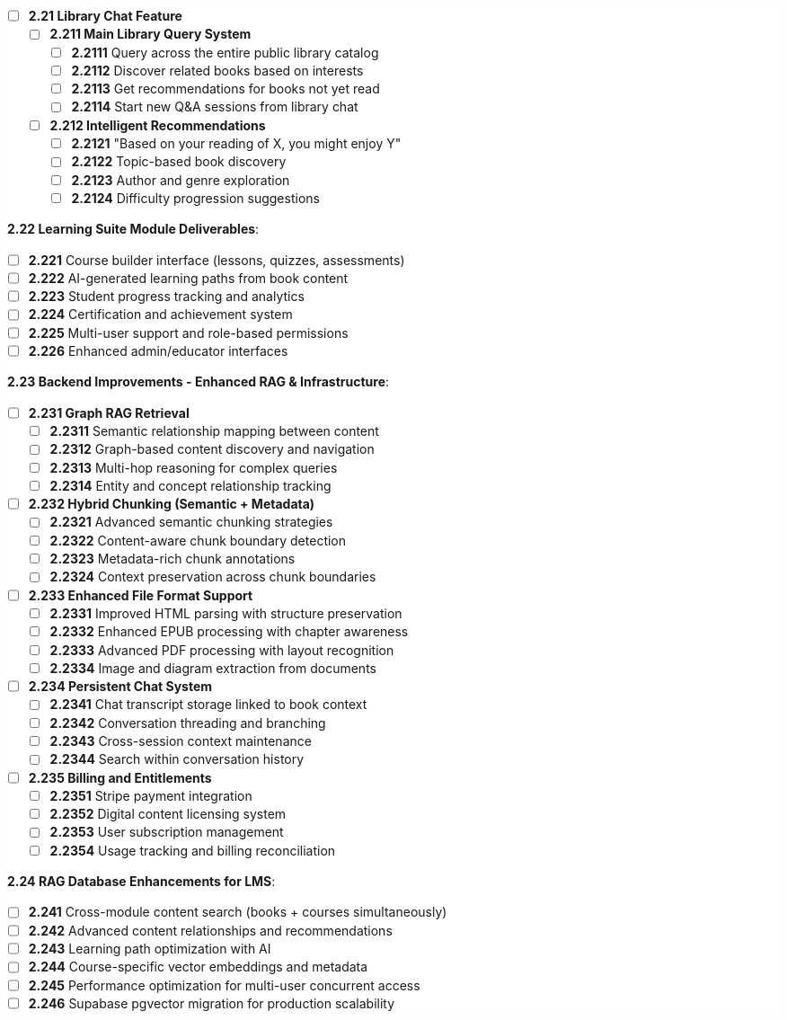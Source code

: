 - [ ] **2.21 Library Chat Feature**
  - [ ] **2.211 Main Library Query System**
    - [ ] **2.2111** Query across the entire public library catalog
    - [ ] **2.2112** Discover related books based on interests
    - [ ] **2.2113** Get recommendations for books not yet read
    - [ ] **2.2114** Start new Q&A sessions from library chat
  
  - [ ] **2.212 Intelligent Recommendations**
    - [ ] **2.2121** "Based on your reading of X, you might enjoy Y"
    - [ ] **2.2122** Topic-based book discovery
    - [ ] **2.2123** Author and genre exploration
    - [ ] **2.2124** Difficulty progression suggestions

**2.22 Learning Suite Module Deliverables**:
- [ ] **2.221** Course builder interface (lessons, quizzes, assessments)
- [ ] **2.222** AI-generated learning paths from book content
- [ ] **2.223** Student progress tracking and analytics
- [ ] **2.224** Certification and achievement system
- [ ] **2.225** Multi-user support and role-based permissions
- [ ] **2.226** Enhanced admin/educator interfaces

**2.23 Backend Improvements - Enhanced RAG & Infrastructure**:
- [ ] **2.231 Graph RAG Retrieval**
  - [ ] **2.2311** Semantic relationship mapping between content
  - [ ] **2.2312** Graph-based content discovery and navigation
  - [ ] **2.2313** Multi-hop reasoning for complex queries
  - [ ] **2.2314** Entity and concept relationship tracking

- [ ] **2.232 Hybrid Chunking (Semantic + Metadata)**
  - [ ] **2.2321** Advanced semantic chunking strategies
  - [ ] **2.2322** Content-aware chunk boundary detection
  - [ ] **2.2323** Metadata-rich chunk annotations
  - [ ] **2.2324** Context preservation across chunk boundaries

- [ ] **2.233 Enhanced File Format Support**
  - [ ] **2.2331** Improved HTML parsing with structure preservation
  - [ ] **2.2332** Enhanced EPUB processing with chapter awareness
  - [ ] **2.2333** Advanced PDF processing with layout recognition
  - [ ] **2.2334** Image and diagram extraction from documents

- [ ] **2.234 Persistent Chat System**
  - [ ] **2.2341** Chat transcript storage linked to book context
  - [ ] **2.2342** Conversation threading and branching
  - [ ] **2.2343** Cross-session context maintenance
  - [ ] **2.2344** Search within conversation history

- [ ] **2.235 Billing and Entitlements**
  - [ ] **2.2351** Stripe payment integration
  - [ ] **2.2352** Digital content licensing system
  - [ ] **2.2353** User subscription management
  - [ ] **2.2354** Usage tracking and billing reconciliation

**2.24 RAG Database Enhancements for LMS**:
- [ ] **2.241** Cross-module content search (books + courses simultaneously)
- [ ] **2.242** Advanced content relationships and recommendations
- [ ] **2.243** Learning path optimization with AI
- [ ] **2.244** Course-specific vector embeddings and metadata
- [ ] **2.245** Performance optimization for multi-user concurrent access
- [ ] **2.246** Supabase pgvector migration for production scalability
